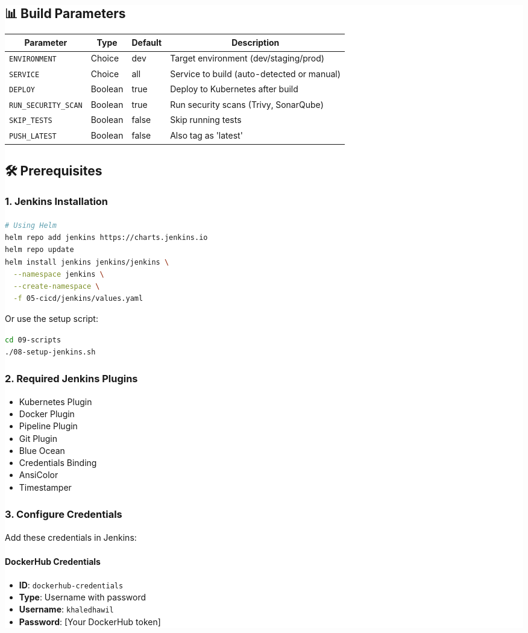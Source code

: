 ## 📊 Build Parameters

| Parameter | Type | Default | Description |
|-----------|------|---------|-------------|
| `ENVIRONMENT` | Choice | dev | Target environment (dev/staging/prod) |
| `SERVICE` | Choice | all | Service to build (auto-detected or manual) |
| `DEPLOY` | Boolean | true | Deploy to Kubernetes after build |
| `RUN_SECURITY_SCAN` | Boolean | true | Run security scans (Trivy, SonarQube) |
| `SKIP_TESTS` | Boolean | false | Skip running tests |
| `PUSH_LATEST` | Boolean | false | Also tag as 'latest' |

## 🛠️ Prerequisites

### 1. Jenkins Installation

```bash
# Using Helm
helm repo add jenkins https://charts.jenkins.io
helm repo update
helm install jenkins jenkins/jenkins \
  --namespace jenkins \
  --create-namespace \
  -f 05-cicd/jenkins/values.yaml
```

Or use the setup script:
```bash
cd 09-scripts
./08-setup-jenkins.sh
```

### 2. Required Jenkins Plugins

- Kubernetes Plugin
- Docker Plugin
- Pipeline Plugin
- Git Plugin
- Blue Ocean
- Credentials Binding
- AnsiColor
- Timestamper

### 3. Configure Credentials

Add these credentials in Jenkins:

#### DockerHub Credentials
- **ID**: `dockerhub-credentials`
- **Type**: Username with password
- **Username**: `khaledhawil`
- **Password**: [Your DockerHub token]
